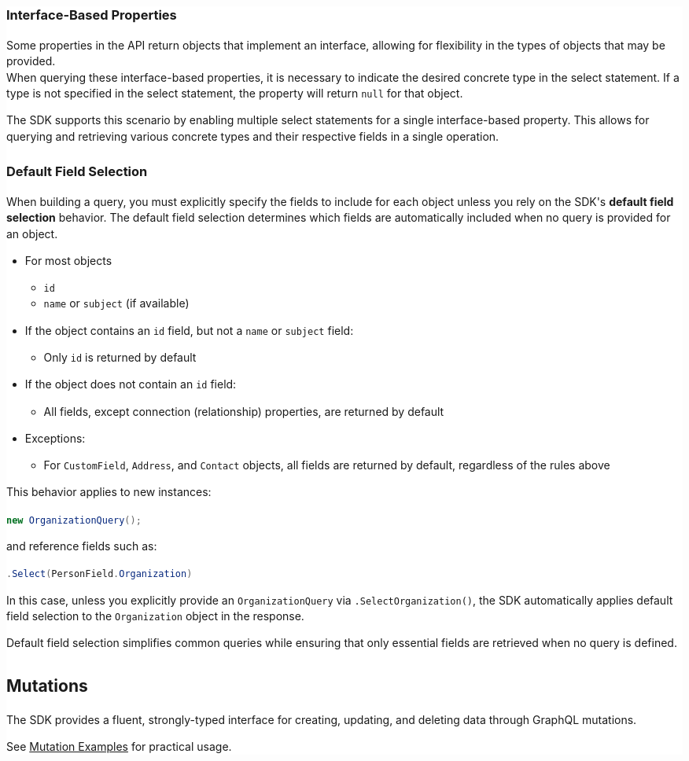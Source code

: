 ### Interface-Based Properties

Some properties in the API return objects that implement an interface, allowing for flexibility in the types of objects that may be provided.  
When querying these interface-based properties, it is necessary to indicate the desired concrete type in the select statement. If a type is not specified in the select statement, the property will return `null` for that object.

The SDK supports this scenario by enabling multiple select statements for a single interface-based property. This allows for querying and retrieving various concrete types and their respective fields in a single operation.

### Default Field Selection

When building a query, you must explicitly specify the fields to include for each object unless you rely on the SDK's **default field selection** behavior.
The default field selection determines which fields are automatically included when no query is provided for an object.

- For most objects
  - `id`
  - `name` or `subject` (if available)

- If the object contains an `id` field, but not a `name` or `subject` field:
  - Only `id` is returned by default

- If the object does not contain an `id` field:
  - All fields, except connection (relationship) properties, are returned by default

- Exceptions:
  - For `CustomField`, `Address`, and `Contact` objects, all fields are returned by default, regardless of the rules above

This behavior applies to new instances:

```csharp
new OrganizationQuery();
```

 and reference fields such as:

```csharp
.Select(PersonField.Organization)
```

In this case, unless you explicitly provide an `OrganizationQuery` via `.SelectOrganization()`, the SDK automatically applies default field selection to the `Organization` object in the response.

Default field selection simplifies common queries while ensuring that only essential fields are retrieved when no query is defined.

## Mutations

The SDK provides a fluent, strongly-typed interface for creating, updating, and deleting data through GraphQL mutations.

See [Mutation Examples](#mutations-1) for practical usage.
